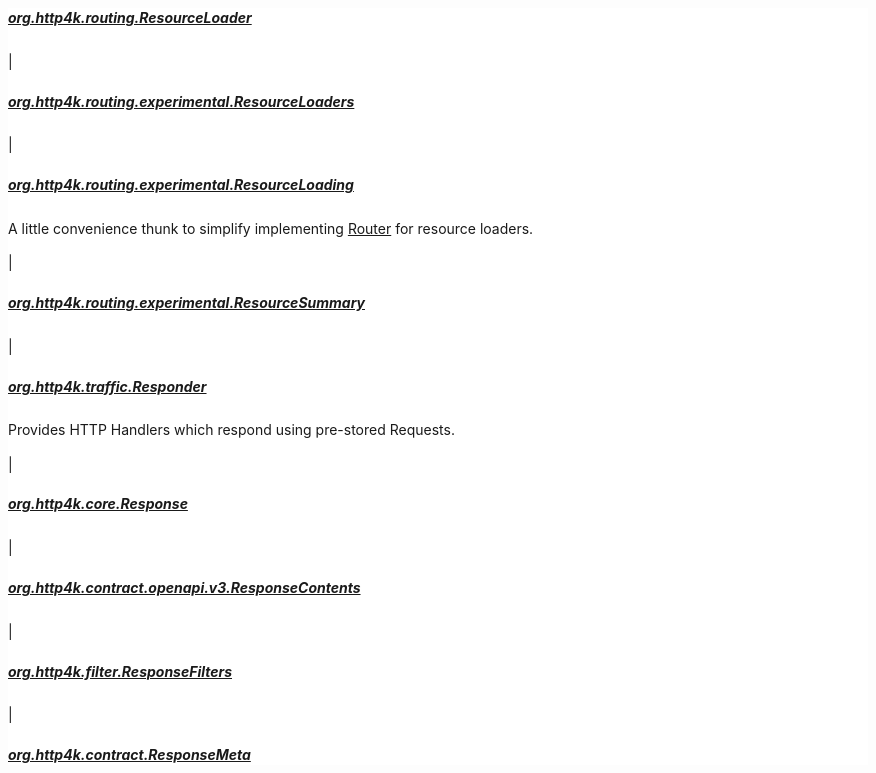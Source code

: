 ##### [org.http4k.routing.ResourceLoader](../org.http4k.routing/-resource-loader/index.md)


|

##### [org.http4k.routing.experimental.ResourceLoaders](../org.http4k.routing.experimental/-resource-loaders/index.md)


|

##### [org.http4k.routing.experimental.ResourceLoading](../org.http4k.routing.experimental/-resource-loading/index.md)

A little convenience thunk to simplify implementing [Router](../org.http4k.routing/-router/index.md) for resource loaders.


|

##### [org.http4k.routing.experimental.ResourceSummary](../org.http4k.routing.experimental/-resource-summary/index.md)


|

##### [org.http4k.traffic.Responder](../org.http4k.traffic/-responder/index.md)

Provides HTTP Handlers which respond using pre-stored Requests.


|

##### [org.http4k.core.Response](../org.http4k.core/-response/index.md)


|

##### [org.http4k.contract.openapi.v3.ResponseContents](../org.http4k.contract.openapi.v3/-response-contents/index.md)


|

##### [org.http4k.filter.ResponseFilters](../org.http4k.filter/-response-filters/index.md)


|

##### [org.http4k.contract.ResponseMeta](../org.http4k.contract/-response-meta/index.md)
